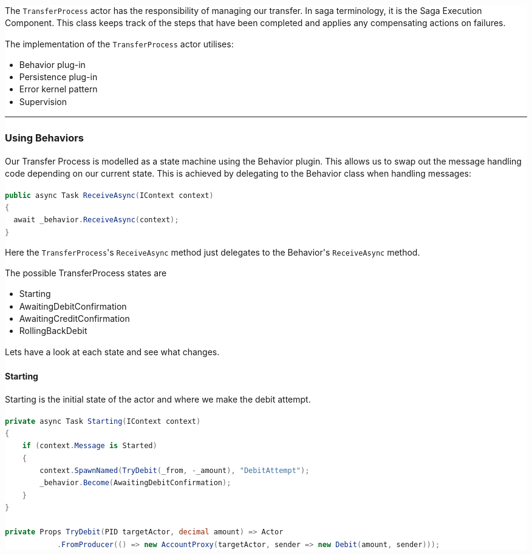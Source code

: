    The `TransferProcess` actor has the responsibility of managing our transfer. In saga terminology, it is the Saga Execution Component. This class keeps track of the steps that have been completed and applies any compensating actions on failures. 
  
  The implementation of the `TransferProcess` actor utilises:
   
   * Behavior plug-in
   * Persistence plug-in
   * Error kernel pattern
   * Supervision
  
  ___
  
  ### Using Behaviors
  
  Our Transfer Process is modelled as a state machine using the Behavior plugin. This allows us to swap out the message handling code depending on our current state. This is achieved by delegating to the Behavior class when handling messages:
  
  ```c#
 public async Task ReceiveAsync(IContext context)
{
    await _behavior.ReceiveAsync(context);
}
```
  Here the `TransferProcess`'s `ReceiveAsync` method just delegates to the Behavior's `ReceiveAsync` method.
  
  
  The possible TransferProcess states are
  
  * Starting
  * AwaitingDebitConfirmation
  * AwaitingCreditConfirmation
  * RollingBackDebit

Lets have a look at each state and see what changes.

#### Starting
Starting is the initial state of the actor and where we make the debit attempt.

```c#
private async Task Starting(IContext context)
{
    if (context.Message is Started)
    {
        context.SpawnNamed(TryDebit(_from, -_amount), "DebitAttempt");
        _behavior.Become(AwaitingDebitConfirmation);
    }
}

private Props TryDebit(PID targetActor, decimal amount) => Actor
            .FromProducer(() => new AccountProxy(targetActor, sender => new Debit(amount, sender)));
```
